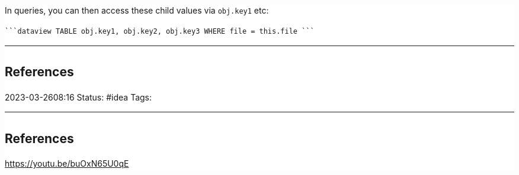 In queries, you can then access these child values via `obj.key1` etc:

` ```dataview TABLE obj.key1, obj.key2, obj.key3 WHERE file = this.file ``` `


---
## References

2023-03-2608:16
Status: #idea
Tags:


---
## References

https://youtu.be/buOxN65U0qE